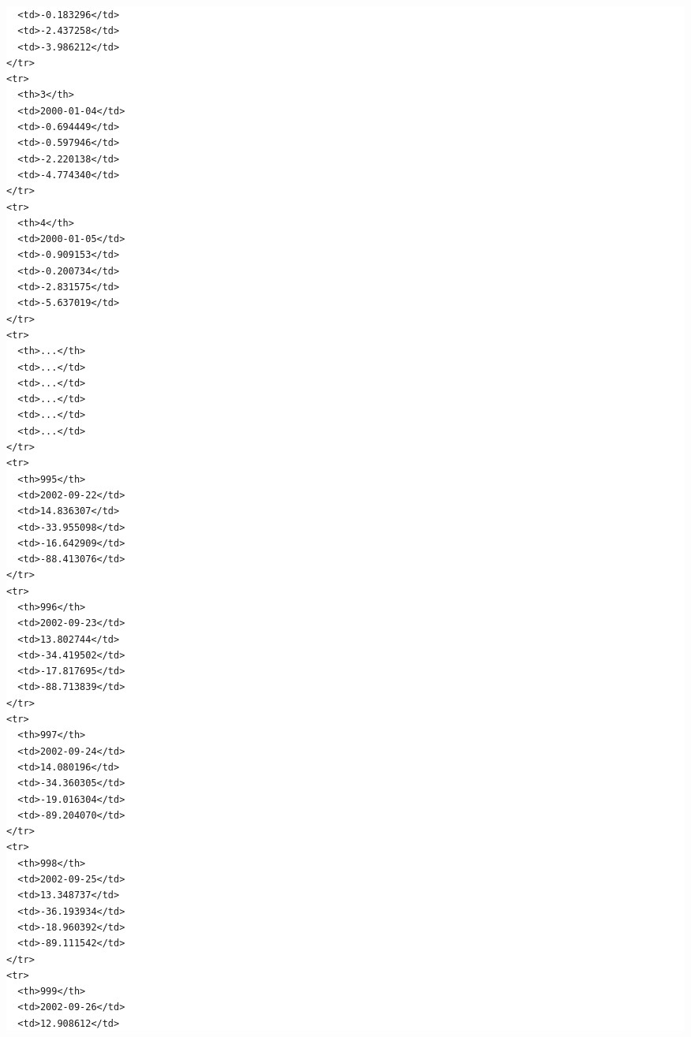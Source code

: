       <td>-0.183296</td>
      <td>-2.437258</td>
      <td>-3.986212</td>
    </tr>
    <tr>
      <th>3</th>
      <td>2000-01-04</td>
      <td>-0.694449</td>
      <td>-0.597946</td>
      <td>-2.220138</td>
      <td>-4.774340</td>
    </tr>
    <tr>
      <th>4</th>
      <td>2000-01-05</td>
      <td>-0.909153</td>
      <td>-0.200734</td>
      <td>-2.831575</td>
      <td>-5.637019</td>
    </tr>
    <tr>
      <th>...</th>
      <td>...</td>
      <td>...</td>
      <td>...</td>
      <td>...</td>
      <td>...</td>
    </tr>
    <tr>
      <th>995</th>
      <td>2002-09-22</td>
      <td>14.836307</td>
      <td>-33.955098</td>
      <td>-16.642909</td>
      <td>-88.413076</td>
    </tr>
    <tr>
      <th>996</th>
      <td>2002-09-23</td>
      <td>13.802744</td>
      <td>-34.419502</td>
      <td>-17.817695</td>
      <td>-88.713839</td>
    </tr>
    <tr>
      <th>997</th>
      <td>2002-09-24</td>
      <td>14.080196</td>
      <td>-34.360305</td>
      <td>-19.016304</td>
      <td>-89.204070</td>
    </tr>
    <tr>
      <th>998</th>
      <td>2002-09-25</td>
      <td>13.348737</td>
      <td>-36.193934</td>
      <td>-18.960392</td>
      <td>-89.111542</td>
    </tr>
    <tr>
      <th>999</th>
      <td>2002-09-26</td>
      <td>12.908612</td>